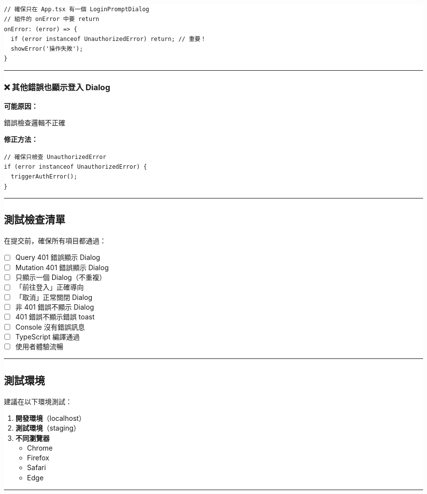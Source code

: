 ```tsx
// 確保只在 App.tsx 有一個 LoginPromptDialog
// 組件的 onError 中要 return
onError: (error) => {
  if (error instanceof UnauthorizedError) return; // 重要！
  showError('操作失敗');
}
```

---

### ❌ 其他錯誤也顯示登入 Dialog

**可能原因：**

錯誤檢查邏輯不正確

**修正方法：**

```tsx
// 確保只檢查 UnauthorizedError
if (error instanceof UnauthorizedError) {
  triggerAuthError();
}
```

---

## 測試檢查清單

在提交前，確保所有項目都通過：

- [ ] Query 401 錯誤顯示 Dialog
- [ ] Mutation 401 錯誤顯示 Dialog
- [ ] 只顯示一個 Dialog（不重複）
- [ ] 「前往登入」正確導向
- [ ] 「取消」正常關閉 Dialog
- [ ] 非 401 錯誤不顯示 Dialog
- [ ] 401 錯誤不顯示錯誤 toast
- [ ] Console 沒有錯誤訊息
- [ ] TypeScript 編譯通過
- [ ] 使用者體驗流暢

---

## 測試環境

建議在以下環境測試：

1. **開發環境**（localhost）
2. **測試環境**（staging）
3. **不同瀏覽器**
   - Chrome
   - Firefox  
   - Safari
   - Edge

---